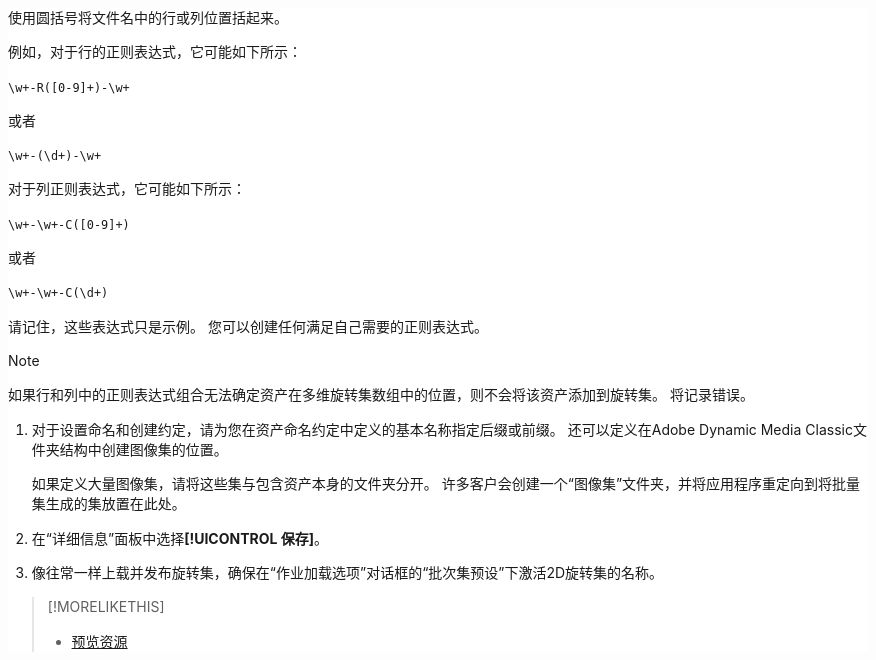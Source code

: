    使用圆括号将文件名中的行或列位置括起来。

   例如，对于行的正则表达式，它可能如下所示：

   `\w+-R([0-9]+)-\w+`

   或者

   `\w+-(\d+)-\w+`

   对于列正则表达式，它可能如下所示：

   `\w+-\w+-C([0-9]+)`

   或者

   `\w+-\w+-C(\d+)`

   请记住，这些表达式只是示例。 您可以创建任何满足自己需要的正则表达式。

   >[!NOTE]
   >
   >如果行和列中的正则表达式组合无法确定资产在多维旋转集数组中的位置，则不会将该资产添加到旋转集。 将记录错误。

1. 对于设置命名和创建约定，请为您在资产命名约定中定义的基本名称指定后缀或前缀。 还可以定义在Adobe Dynamic Media Classic文件夹结构中创建图像集的位置。

   如果定义大量图像集，请将这些集与包含资产本身的文件夹分开。 许多客户会创建一个“图像集”文件夹，并将应用程序重定向到将批量集生成的集放置在此处。

1. 在“详细信息”面板中选择&#x200B;**[!UICONTROL 保存]**。
1. 像往常一样上载并发布旋转集，确保在“作业加载选项”对话框的“批次集预设”下激活2D旋转集的名称。

>[!MORELIKETHIS]
>
>* [预览资源](previewing-asset.md#previewing_an_asset)
